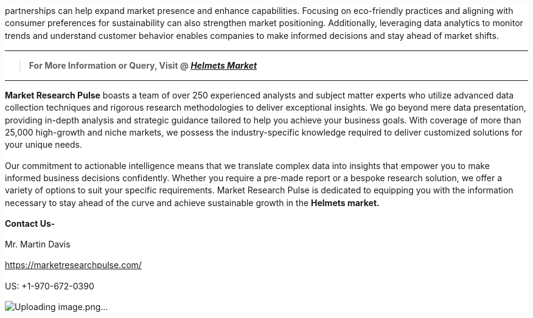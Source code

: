 partnerships can help expand market presence and enhance capabilities. Focusing on eco-friendly practices and aligning with consumer preferences for sustainability can also strengthen market positioning. Additionally, leveraging data analytics to monitor trends and understand customer behavior enables companies to make informed decisions and stay ahead of market shifts.</p><hr /><blockquote><p><strong>For More Information or Query, Visit @&nbsp;<em><a href="https://marketresearchpulse.com/report/56769/helmets-market?utm_source=Linkedin&utm_medium=029">Helmets Market</a></em></strong></p></blockquote><hr /><p><strong>Market Research Pulse</strong> boasts a team of over 250 experienced analysts and subject matter experts who utilize advanced data collection techniques and rigorous research methodologies to deliver exceptional insights. We go beyond mere data presentation, providing in-depth analysis and strategic guidance tailored to help you achieve your business goals. With coverage of more than 25,000 high-growth and niche markets, we possess the industry-specific knowledge required to deliver customized solutions for your unique needs.</p><p>Our commitment to actionable intelligence means that we translate complex data into insights that empower you to make informed business decisions confidently. Whether you require a pre-made report or a bespoke research solution, we offer a variety of options to suit your specific requirements. Market Research Pulse is dedicated to equipping you with the information necessary to stay ahead of the curve and achieve sustainable growth in the <strong>Helmets market.</strong></p><p><strong>Contact Us-</strong></p><p>Mr. Martin Davis</p><p>https://marketresearchpulse.com/</p><p>US: +1-970-672-0390</p>
![Uploading image.png…]()
